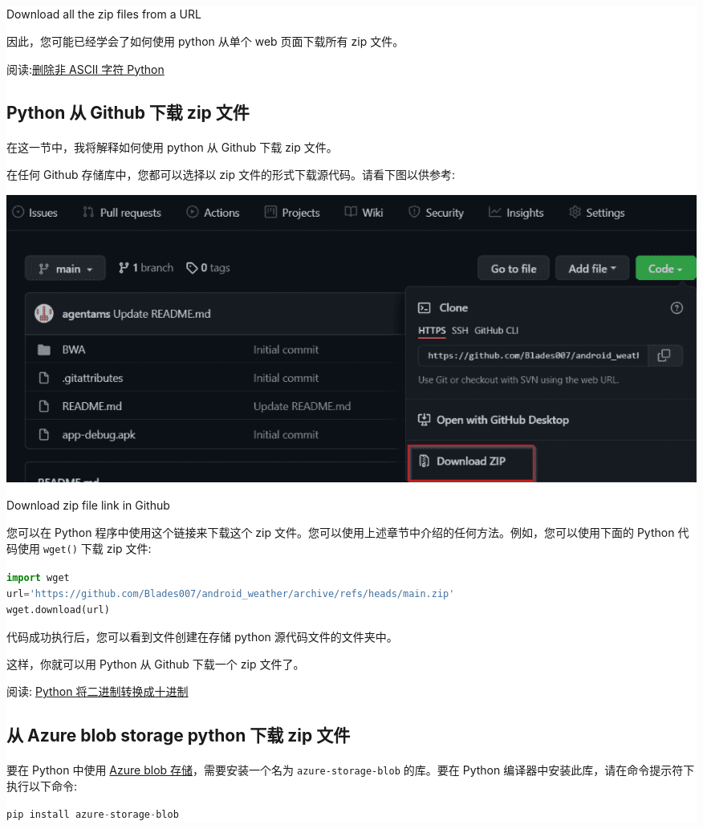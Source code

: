 Download all the zip files from a URL

因此，您可能已经学会了如何使用 python 从单个 web 页面下载所有 zip 文件。

阅读:[删除非 ASCII 字符 Python](https://pythonguides.com/remove-non-ascii-characters-python/)

## Python 从 Github 下载 zip 文件

在这一节中，我将解释如何使用 python 从 Github 下载 zip 文件。

在任何 Github 存储库中，您都可以选择以 zip 文件的形式下载源代码。请看下图以供参考:

![python download zip file from Github](img/a9d3367096a80af132a3fea2c601ad12.png "python download zip file from Github")

Download zip file link in Github

您可以在 Python 程序中使用这个链接来下载这个 zip 文件。您可以使用上述章节中介绍的任何方法。例如，您可以使用下面的 Python 代码使用 `wget()` 下载 zip 文件:

```py
import wget
url='https://github.com/Blades007/android_weather/archive/refs/heads/main.zip'
wget.download(url)
```

代码成功执行后，您可以看到文件创建在存储 python 源代码文件的文件夹中。

这样，你就可以用 Python 从 Github 下载一个 zip 文件了。

阅读: [Python 将二进制转换成十进制](https://pythonguides.com/python-convert-binary-to-decimal/)

## 从 Azure blob storage python 下载 zip 文件

要在 Python 中使用 [Azure blob 存储](https://azurelessons.com/create-azure-blob-storage/)，需要安装一个名为 `azure-storage-blob` 的库。要在 Python 编译器中安装此库，请在命令提示符下执行以下命令:

```py
pip install azure-storage-blob
```
